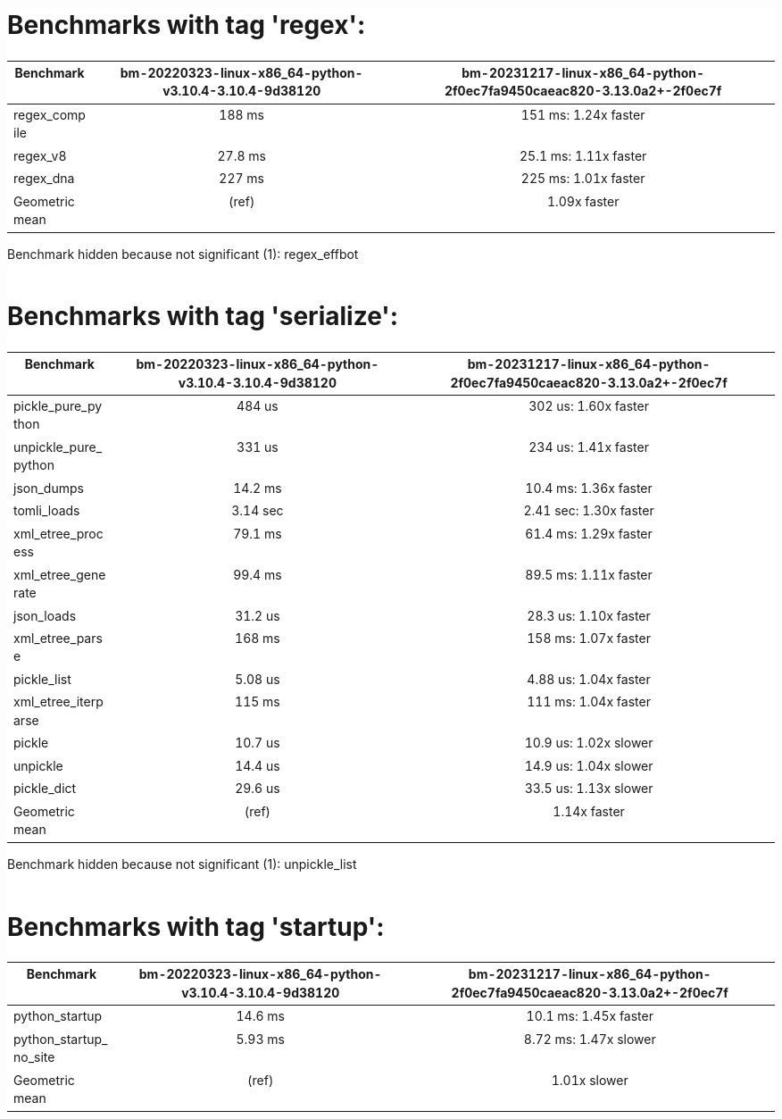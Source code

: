 Benchmarks with tag 'regex':
============================

| Benchmark      | bm-20220323-linux-x86_64-python-v3.10.4-3.10.4-9d38120 | bm-20231217-linux-x86_64-python-2f0ec7fa9450caeac820-3.13.0a2+-2f0ec7f |
|----------------|:------------------------------------------------------:|:----------------------------------------------------------------------:|
| regex_compile  | 188 ms                                                 | 151 ms: 1.24x faster                                                   |
| regex_v8       | 27.8 ms                                                | 25.1 ms: 1.11x faster                                                  |
| regex_dna      | 227 ms                                                 | 225 ms: 1.01x faster                                                   |
| Geometric mean | (ref)                                                  | 1.09x faster                                                           |

Benchmark hidden because not significant (1): regex_effbot

Benchmarks with tag 'serialize':
================================

| Benchmark            | bm-20220323-linux-x86_64-python-v3.10.4-3.10.4-9d38120 | bm-20231217-linux-x86_64-python-2f0ec7fa9450caeac820-3.13.0a2+-2f0ec7f |
|----------------------|:------------------------------------------------------:|:----------------------------------------------------------------------:|
| pickle_pure_python   | 484 us                                                 | 302 us: 1.60x faster                                                   |
| unpickle_pure_python | 331 us                                                 | 234 us: 1.41x faster                                                   |
| json_dumps           | 14.2 ms                                                | 10.4 ms: 1.36x faster                                                  |
| tomli_loads          | 3.14 sec                                               | 2.41 sec: 1.30x faster                                                 |
| xml_etree_process    | 79.1 ms                                                | 61.4 ms: 1.29x faster                                                  |
| xml_etree_generate   | 99.4 ms                                                | 89.5 ms: 1.11x faster                                                  |
| json_loads           | 31.2 us                                                | 28.3 us: 1.10x faster                                                  |
| xml_etree_parse      | 168 ms                                                 | 158 ms: 1.07x faster                                                   |
| pickle_list          | 5.08 us                                                | 4.88 us: 1.04x faster                                                  |
| xml_etree_iterparse  | 115 ms                                                 | 111 ms: 1.04x faster                                                   |
| pickle               | 10.7 us                                                | 10.9 us: 1.02x slower                                                  |
| unpickle             | 14.4 us                                                | 14.9 us: 1.04x slower                                                  |
| pickle_dict          | 29.6 us                                                | 33.5 us: 1.13x slower                                                  |
| Geometric mean       | (ref)                                                  | 1.14x faster                                                           |

Benchmark hidden because not significant (1): unpickle_list

Benchmarks with tag 'startup':
==============================

| Benchmark              | bm-20220323-linux-x86_64-python-v3.10.4-3.10.4-9d38120 | bm-20231217-linux-x86_64-python-2f0ec7fa9450caeac820-3.13.0a2+-2f0ec7f |
|------------------------|:------------------------------------------------------:|:----------------------------------------------------------------------:|
| python_startup         | 14.6 ms                                                | 10.1 ms: 1.45x faster                                                  |
| python_startup_no_site | 5.93 ms                                                | 8.72 ms: 1.47x slower                                                  |
| Geometric mean         | (ref)                                                  | 1.01x slower                                                           |
